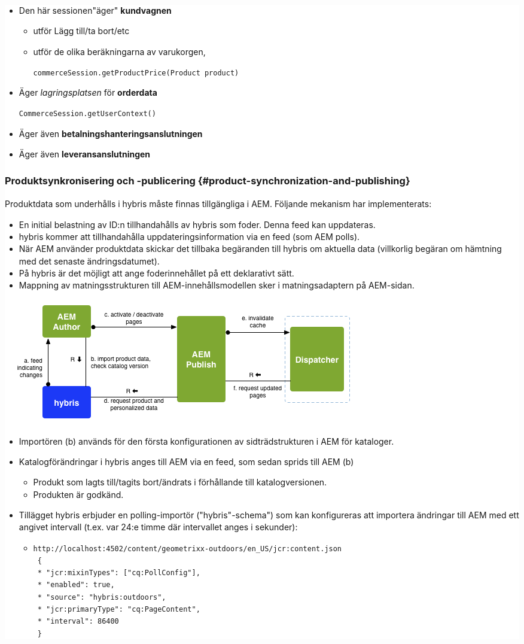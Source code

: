 * Den här sessionen&quot;äger&quot; **kundvagnen**

   * utför Lägg till/ta bort/etc
   * utför de olika beräkningarna av varukorgen,

      `commerceSession.getProductPrice(Product product)`

* Äger *lagringsplatsen* för **orderdata**

   `CommerceSession.getUserContext()`

* Äger även **betalningshanteringsanslutningen**
* Äger även **leveransanslutningen**

### Produktsynkronisering och -publicering {#product-synchronization-and-publishing}

Produktdata som underhålls i hybris måste finnas tillgängliga i AEM. Följande mekanism har implementerats:

* En initial belastning av ID:n tillhandahålls av hybris som foder. Denna feed kan uppdateras.
* hybris kommer att tillhandahålla uppdateringsinformation via en feed (som AEM polls).
* När AEM använder produktdata skickar det tillbaka begäranden till hybris om aktuella data (villkorlig begäran om hämtning med det senaste ändringsdatumet).
* På hybris är det möjligt att ange foderinnehållet på ett deklarativt sätt.
* Mappning av matningsstrukturen till AEM-innehållsmodellen sker i matningsadaptern på AEM-sidan.

![chlimage_1-12](assets/chlimage_1-12.png)

* Importören (b) används för den första konfigurationen av sidträdstrukturen i AEM för kataloger.
* Katalogförändringar i hybris anges till AEM via en feed, som sedan sprids till AEM (b)

   * Produkt som lagts till/tagits bort/ändrats i förhållande till katalogversionen.
   * Produkten är godkänd.

* Tillägget hybris erbjuder en polling-importör (&quot;hybris&quot;-schema&quot;) som kan konfigureras att importera ändringar till AEM med ett angivet intervall (t.ex. var 24:e timme där intervallet anges i sekunder):

   * 
      ```
      http://localhost:4502/content/geometrixx-outdoors/en_US/jcr:content.json
       {
       * "jcr:mixinTypes": ["cq:PollConfig"],
       * "enabled": true,
       * "source": "hybris:outdoors",
       * "jcr:primaryType": "cq:PageContent",
       * "interval": 86400
       }
      ```

